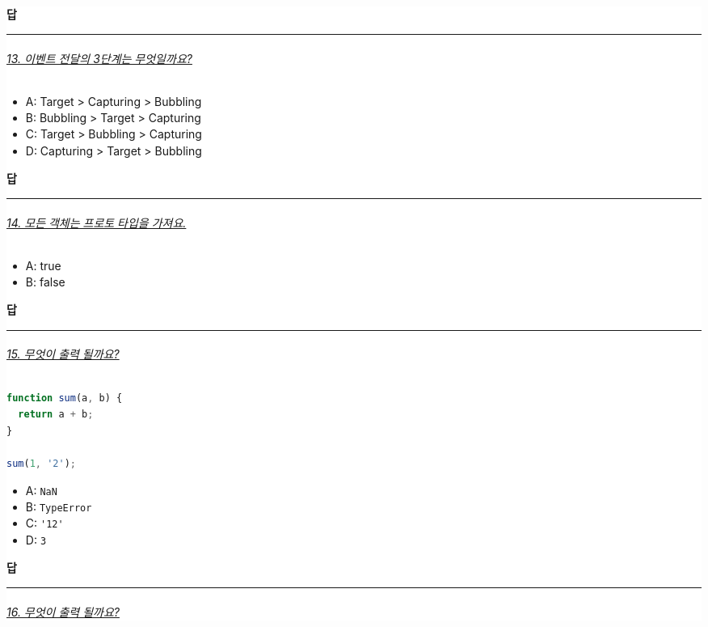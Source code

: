 **답**

---

###### [13. 이벤트 전달의 3단계는 무엇일까요?](https://github.com/lydiahallie/javascript-questions/blob/master/ko-KR/README-ko_KR.md#13-%EC%9D%B4%EB%B2%A4%ED%8A%B8-%EC%A0%84%EB%8B%AC%EC%9D%98-3%EB%8B%A8%EA%B3%84%EB%8A%94-%EB%AC%B4%EC%97%87%EC%9D%BC%EA%B9%8C%EC%9A%94)

- A: Target > Capturing > Bubbling
- B: Bubbling > Target > Capturing
- C: Target > Bubbling > Capturing
- D: Capturing > Target > Bubbling

**답**

---

###### [14. 모든 객체는 프로토 타입을 가져요.](https://github.com/lydiahallie/javascript-questions/blob/master/ko-KR/README-ko_KR.md#14-%EB%AA%A8%EB%93%A0-%EA%B0%9D%EC%B2%B4%EB%8A%94-%ED%94%84%EB%A1%9C%ED%86%A0-%ED%83%80%EC%9E%85%EC%9D%84-%EA%B0%80%EC%A0%B8%EC%9A%94)

- A: true
- B: false

**답**

---

###### [15. 무엇이 출력 될까요?](https://github.com/lydiahallie/javascript-questions/blob/master/ko-KR/README-ko_KR.md#15-%EB%AC%B4%EC%97%87%EC%9D%B4-%EC%B6%9C%EB%A0%A5-%EB%90%A0%EA%B9%8C%EC%9A%94)

```js
function sum(a, b) {
  return a + b;
}

sum(1, '2');
```

- A: `NaN`
- B: `TypeError`
- C: `'12'`
- D: `3`

**답**

---

###### [16. 무엇이 출력 될까요?](https://github.com/lydiahallie/javascript-questions/blob/master/ko-KR/README-ko_KR.md#16-%EB%AC%B4%EC%97%87%EC%9D%B4-%EC%B6%9C%EB%A0%A5-%EB%90%A0%EA%B9%8C%EC%9A%94)
